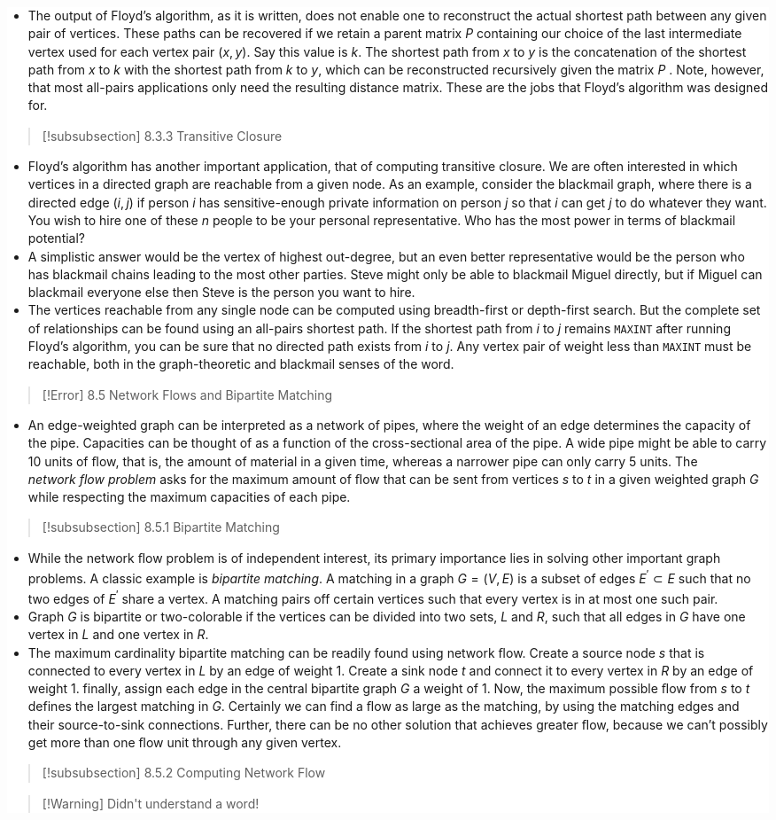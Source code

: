 * The output of Floyd’s algorithm, as it is written, does not enable one to reconstruct the actual shortest path between any given pair of vertices. These paths can be recovered if we retain a parent matrix $P$ containing our choice of the last intermediate vertex used for each vertex pair $(x, y)$. Say this value is $k$. The shortest path from $x$ to $y$ is the concatenation of the shortest path from $x$ to $k$ with the shortest path from $k$ to $y$, which can be reconstructed recursively given the matrix $P$ . Note, however, that most all-pairs applications only need the resulting distance matrix. These are the jobs that Floyd’s algorithm was designed for.

> [!subsubsection] 8.3.3 Transitive Closure

* Floyd’s algorithm has another important application, that of computing transitive closure. We are often interested in which vertices in a directed graph are reachable from a given node. As an example, consider the blackmail graph, where there is a directed edge $(i, j)$ if person $i$ has sensitive-enough private information on person $j$ so that $i$ can get $j$ to do whatever they want. You wish to hire one of these $n$ people to be your personal representative. Who has the most power in terms of blackmail potential?
* A simplistic answer would be the vertex of highest out-degree, but an even better representative would be the person who has blackmail chains leading to the most other parties. Steve might only be able to blackmail Miguel directly, but if Miguel can blackmail everyone else then Steve is the person you want to hire.
* The vertices reachable from any single node can be computed using breadth-first or depth-first search. But the complete set of relationships can be found using an all-pairs shortest path. If the shortest path from $i$ to $j$ remains `MAXINT` after running Floyd’s algorithm, you can be sure that no directed path exists from $i$ to $j$. Any vertex pair of weight less than `MAXINT` must be reachable, both in the graph-theoretic and blackmail senses of the word.

> [!Error] 8.5 Network Flows and Bipartite Matching

* An edge-weighted graph can be interpreted as a network of pipes, where the weight of an edge determines the capacity of the pipe. Capacities can be thought of as a function of the cross-sectional area of the pipe. A wide pipe might be able to carry $10$ units of ﬂow, that is, the amount of material in a given time, whereas a narrower pipe can only carry $5$ units. The $network\ flow\ problem$ asks for the maximum amount of ﬂow that can be sent from vertices $s$ to $t$ in a given weighted graph $G$ while respecting the maximum capacities of each pipe.

> [!subsubsection] 8.5.1 Bipartite Matching

* While the network ﬂow problem is of independent interest, its primary importance lies in solving other important graph problems. A classic example is $bipartite\ matching$. A matching in a graph $G = (V, E)$ is a subset of edges $E^{'} ⊂ E$ such that no two edges of $E^{'}$ share a vertex. A matching pairs off certain vertices such that every vertex is in at most one such pair.
* Graph $G$ is bipartite or two-colorable if the vertices can be divided into two sets, $L$ and $R$, such that all edges in $G$ have one vertex in $L$ and one vertex in $R$.
* The maximum cardinality bipartite matching can be readily found using network ﬂow. Create a source node $s$ that is connected to every vertex in $L$ by an edge of weight $1$. Create a sink node $t$ and connect it to every vertex in $R$ by an edge of weight $1$. finally, assign each edge in the central bipartite graph $G$ a weight of $1$. Now, the maximum possible ﬂow from $s$ to $t$ defines the largest matching in $G$. Certainly we can find a ﬂow as large as the matching, by using the matching edges and their source-to-sink connections. Further, there can be no other solution that achieves greater ﬂow, because we can’t possibly get more than one ﬂow unit through any given vertex.

> [!subsubsection] 8.5.2 Computing Network Flow

> [!Warning] Didn't understand a word!

